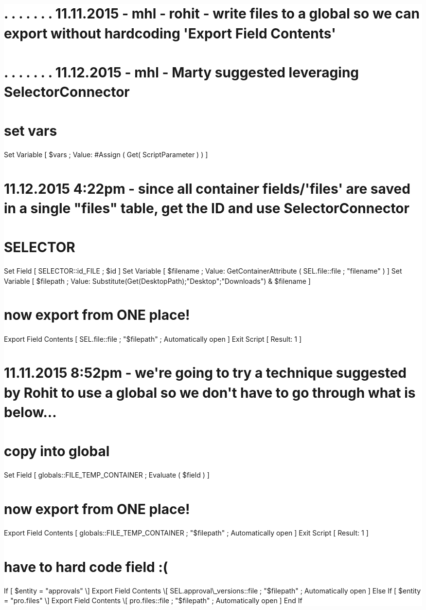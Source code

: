 # . . . . . . . 11.11.2015 - mhl - rohit - write files to a global so we can export without hardcoding 'Export Field Contents'
# . . . . . . . 11.12.2015 - mhl - Marty suggested leveraging SelectorConnector
#  set vars
Set Variable \[ $vars ; Value: #Assign ( Get( ScriptParameter ) ) \]
#
# 11.12.2015 4:22pm - since all container fields/'files' are saved in a single "files" table, get the ID and use SelectorConnector
#
# SELECTOR
Set Field \[ SELECTOR::id\_FILE ; $id \]
Set Variable \[ $filename ; Value: GetContainerAttribute ( SEL.file::file ; "filename" ) \]
Set Variable \[ $filepath ; Value: Substitute(Get(DesktopPath);"Desktop";"Downloads") & $filename \]
# now export from ONE place!
Export Field Contents \[ SEL.file::file ; "$filepath" ; Automatically open \]
Exit Script \[ Result: 1 \]
#
# 11.11.2015 8:52pm - we're going to try a technique suggested by Rohit to use a global so we don't have to go through what is below...
#
# copy into global
Set Field \[ globals::FILE\_TEMP\_CONTAINER ; Evaluate ( $field ) \]
# now export from ONE place!
Export Field Contents \[ globals::FILE\_TEMP\_CONTAINER ; "$filepath" ; Automatically open \]
Exit Script \[ Result: 1 \]
# have to hard code field :(
If \[ $entity = "approvals" \]
Export Field Contents \[ SEL.approval\_versions::file ; "$filepath" ; Automatically open \]
Else If \[ $entity = "pro.files" \]
Export Field Contents \[ pro.files::file ; "$filepath" ; Automatically open \]
End If
